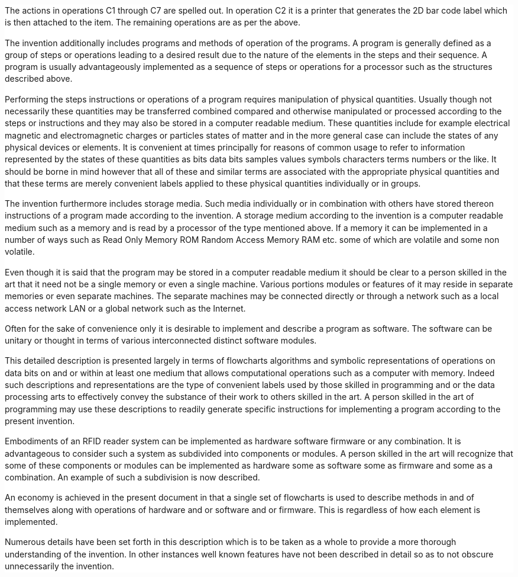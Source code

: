 The actions in operations C1 through C7 are spelled out. In operation C2 it is a printer that generates the 2D bar code label which is then attached to the item. The remaining operations are as per the above.

The invention additionally includes programs and methods of operation of the programs. A program is generally defined as a group of steps or operations leading to a desired result due to the nature of the elements in the steps and their sequence. A program is usually advantageously implemented as a sequence of steps or operations for a processor such as the structures described above.

Performing the steps instructions or operations of a program requires manipulation of physical quantities. Usually though not necessarily these quantities may be transferred combined compared and otherwise manipulated or processed according to the steps or instructions and they may also be stored in a computer readable medium. These quantities include for example electrical magnetic and electromagnetic charges or particles states of matter and in the more general case can include the states of any physical devices or elements. It is convenient at times principally for reasons of common usage to refer to information represented by the states of these quantities as bits data bits samples values symbols characters terms numbers or the like. It should be borne in mind however that all of these and similar terms are associated with the appropriate physical quantities and that these terms are merely convenient labels applied to these physical quantities individually or in groups.

The invention furthermore includes storage media. Such media individually or in combination with others have stored thereon instructions of a program made according to the invention. A storage medium according to the invention is a computer readable medium such as a memory and is read by a processor of the type mentioned above. If a memory it can be implemented in a number of ways such as Read Only Memory ROM Random Access Memory RAM etc. some of which are volatile and some non volatile.

Even though it is said that the program may be stored in a computer readable medium it should be clear to a person skilled in the art that it need not be a single memory or even a single machine. Various portions modules or features of it may reside in separate memories or even separate machines. The separate machines may be connected directly or through a network such as a local access network LAN or a global network such as the Internet.

Often for the sake of convenience only it is desirable to implement and describe a program as software. The software can be unitary or thought in terms of various interconnected distinct software modules.

This detailed description is presented largely in terms of flowcharts algorithms and symbolic representations of operations on data bits on and or within at least one medium that allows computational operations such as a computer with memory. Indeed such descriptions and representations are the type of convenient labels used by those skilled in programming and or the data processing arts to effectively convey the substance of their work to others skilled in the art. A person skilled in the art of programming may use these descriptions to readily generate specific instructions for implementing a program according to the present invention.

Embodiments of an RFID reader system can be implemented as hardware software firmware or any combination. It is advantageous to consider such a system as subdivided into components or modules. A person skilled in the art will recognize that some of these components or modules can be implemented as hardware some as software some as firmware and some as a combination. An example of such a subdivision is now described.

An economy is achieved in the present document in that a single set of flowcharts is used to describe methods in and of themselves along with operations of hardware and or software and or firmware. This is regardless of how each element is implemented.

Numerous details have been set forth in this description which is to be taken as a whole to provide a more thorough understanding of the invention. In other instances well known features have not been described in detail so as to not obscure unnecessarily the invention.
